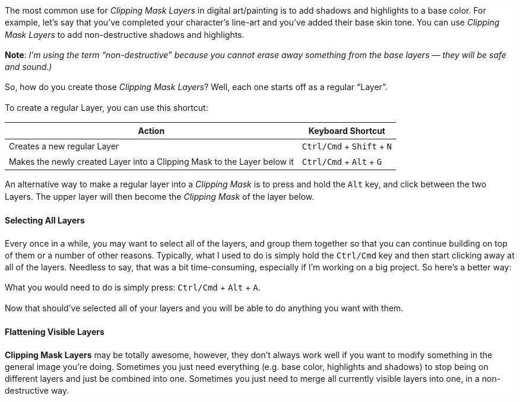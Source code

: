 
<p>The most common use for <em>Clipping Mask Layers</em> in digital art/painting is to add shadows and highlights to a base color. For example, let’s say that you’ve completed your character’s line-art and you’ve added their base skin tone. You can use <em>Clipping Mask Layers</em> to add non-destructive shadows and highlights.</p>

<p><strong>Note</strong>: <em>I’m using the term “non-destructive” because you cannot erase away something from the base layers &mdash; they will be safe and sound.)</em></p>

<p>So, how do you create those <em>Clipping Mask Layers</em>? Well, each one starts off as a regular “Layer”.</p>

<p>To create a regular Layer, you can use this shortcut:</p>

<table class="tablesaw break-out" data-tablesaw-mode="swipe" data-tablesaw-minimap>
    <thead>
        <tr>
            <th data-tablesaw-priority="persist">Action</th>
            <th>Keyboard Shortcut</th>
        </tr>
    </thead>
    <tbody>
        <tr>
            <td>Creates a new regular Layer</td>
            <td><kbd>Ctrl/Cmd</kbd> + <kbd>Shift</kbd> + <kbd>N</kbd></td>
        </tr>
        <tr>
            <td>Makes the newly created Layer into a Clipping Mask to the Layer below it</td>
            <td><kbd>Ctrl/Cmd</kbd> + <kbd>Alt</kbd> + <kbd>G</kbd></td>
        </tr>
    </tbody>
</table>

<p>An alternative way to make a regular layer into a <em>Clipping Mask</em> is to press and hold the <kbd>Alt</kbd> key, and click between the two Layers. The upper layer will then become the <em>Clipping Mask</em> of the layer below.</p>

<h4>Selecting All Layers</h4>

<p>Every once in a while, you may want to select all of the layers, and group them together so that you can continue building on top of them or a number of other reasons. Typically, what I used to do is simply hold the <kbd>Ctrl/Cmd</kbd> key and then start clicking away at all of the layers. Needless to say, that was a bit time-consuming, especially if I’m working on a big project. So here’s a better way:</p>

<p>What you would need to do is simply press: <kbd>Ctrl/Cmd</kbd> + <kbd>Alt</kbd> + <kbd>A</kbd>.</p>

<p>Now that should’ve selected all of your layers and you will be able to do anything you want with them.</p>

<h4>Flattening Visible Layers</h4>

<p><strong>Clipping Mask Layers</strong> may be totally awesome, however, they don’t always work well if you want to modify something in the general image you’re doing. Sometimes you just need everything (e.g. base color, highlights and shadows) to stop being on different layers and just be combined into one. Sometimes you just need to merge all currently visible layers into one, in a non-destructive way.</p>
